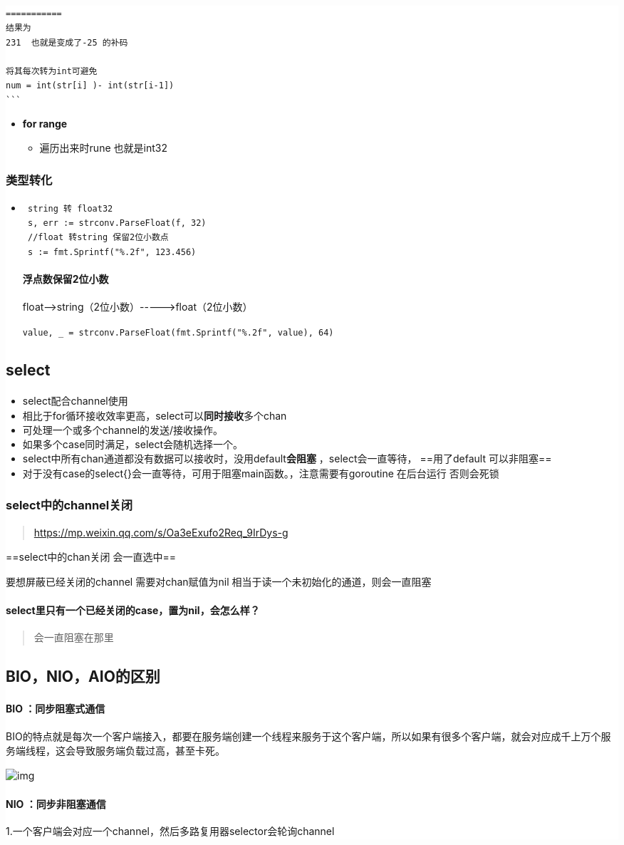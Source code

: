     ===========
    结果为
    231  也就是变成了-25 的补码
    
    将其每次转为int可避免
    num = int(str[i] )- int(str[i-1])
    ```

- **for range**

  - 遍历出来时rune 也就是int32

### 类型转化

- ```
   string 转 float32
   s, err := strconv.ParseFloat(f, 32)
   //float 转string 保留2位小数点
   s := fmt.Sprintf("%.2f", 123.456)
  ```

  #### 浮点数保留2位小数  

  float-->string（2位小数）----->float（2位小数）

  ```
  value, _ = strconv.ParseFloat(fmt.Sprintf("%.2f", value), 64)
  ```

## select

- select配合channel使用
- 相比于for循环接收效率更高，select可以**同时接收**多个chan
- 可处理一个或多个channel的发送/接收操作。
- 如果多个case同时满足，select会随机选择一个。
- select中所有chan通道都没有数据可以接收时，没用default**会阻塞**   ，select会一直等待， ==用了default 可以非阻塞==
- 对于没有case的select{}会一直等待，可用于阻塞main函数。，注意需要有goroutine 在后台运行 否则会死锁



### select中的channel关闭

> https://mp.weixin.qq.com/s/Oa3eExufo2Req_9IrDys-g

==select中的chan关闭 会一直选中==

要想屏蔽已经关闭的channel 需要对chan赋值为nil  相当于读一个未初始化的通道，则会一直阻塞

#### select里只有一个已经关闭的case，置为nil，会怎么样？

> 会一直阻塞在那里



## BIO，NIO，AIO的区别

#### BIO ：同步阻塞式通信

​	BIO的特点就是每次一个客户端接入，都要在服务端创建一个线程来服务于这个客户端，所以如果有很多个客户端，就会对应成千上万个服务端线程，这会导致服务端负载过高，甚至卡死。

![img](https://cdn.jsdelivr.net/gh/Jason-Wu-1999/blog.img/imgs/20180927091820246)

#### NIO ：同步非阻塞通信

​	1.一个客户端会对应一个channel，然后多路复用器selector会轮询channel

  ```